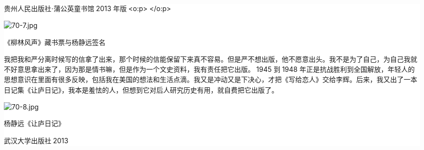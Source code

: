   <span lang="ZH-CN" style='font-family:宋体;mso-ascii-font-family:
"Times New Roman"'>
   贵州人民出版社·蒲公英童书馆
  </span>
  2013
  <span lang="ZH-CN" style='font-family:
宋体;mso-ascii-font-family:"Times New Roman"'>
   年版
  </span>
  <o:p>
  </o:p>
 </p>
 <p class="MsoNormal">
  <img alt="70-7.jpg" border="0" height="324" src="http://mjlsh.usc.cuhk.edu.hk/medias/contents/3216/70-7.jpg" width="452"/>
  <o:p>
  </o:p>
 </p>
 <p class="MsoNormal">
  <span lang="ZH-CN" style='font-family:宋体;mso-ascii-font-family:
"Times New Roman"'>
   《柳林风声》藏书票与杨静远签名
  </span>
  <o:p>
  </o:p>
 </p>
 <p class="MsoNormal">
  <span lang="ZH-CN" style='font-family:宋体;mso-ascii-font-family:
"Times New Roman"'>
   我把我和严分离时候写的信拿了出来，那个时候的信能保留下来真不容易。但是严不想出版，他不愿意出头。我不是为了自己，为自己我就不好意思拿出来了，因为那是情书嘛，但是作为一个文史资料，我有责任把它出版。
  </span>
  1945
  <span lang="ZH-CN" style='font-family:宋体;mso-ascii-font-family:"Times New Roman"'>
   到
  </span>
  1948
  <span lang="ZH-CN" style='font-family:宋体;mso-ascii-font-family:"Times New Roman"'>
   年正是抗战胜利到全国解放，年轻人的思想意识在里面有很多反映，包括我在美国的想法和生活点滴。我又是冲动又是下决心，才把《写给恋人》交给李辉。后来，我又出了一本日记集《让庐日记》，我本是羞怯的人，但想到它对后人研究历史有用，就自费把它出版了。
  </span>
  <o:p>
  </o:p>
 </p>
 <p class="MsoNormal">
  <img alt="70-8.jpg" border="0" height="437" src="http://mjlsh.usc.cuhk.edu.hk/medias/contents/3216/70-8.jpg" width="303"/>
  <o:p>
  </o:p>
 </p>
 <p class="MsoNormal">
  <span lang="ZH-CN" style='font-family:宋体;mso-ascii-font-family:
"Times New Roman"'>
   杨静远《让庐日记》
  </span>
  <o:p>
  </o:p>
 </p>
 <p class="MsoNormal">
  <span lang="ZH-CN" style='font-family:宋体;mso-ascii-font-family:
"Times New Roman"'>
   武汉大学出版社
  </span>
  2013
  <span lang="ZH-CN" style='font-family:宋体;